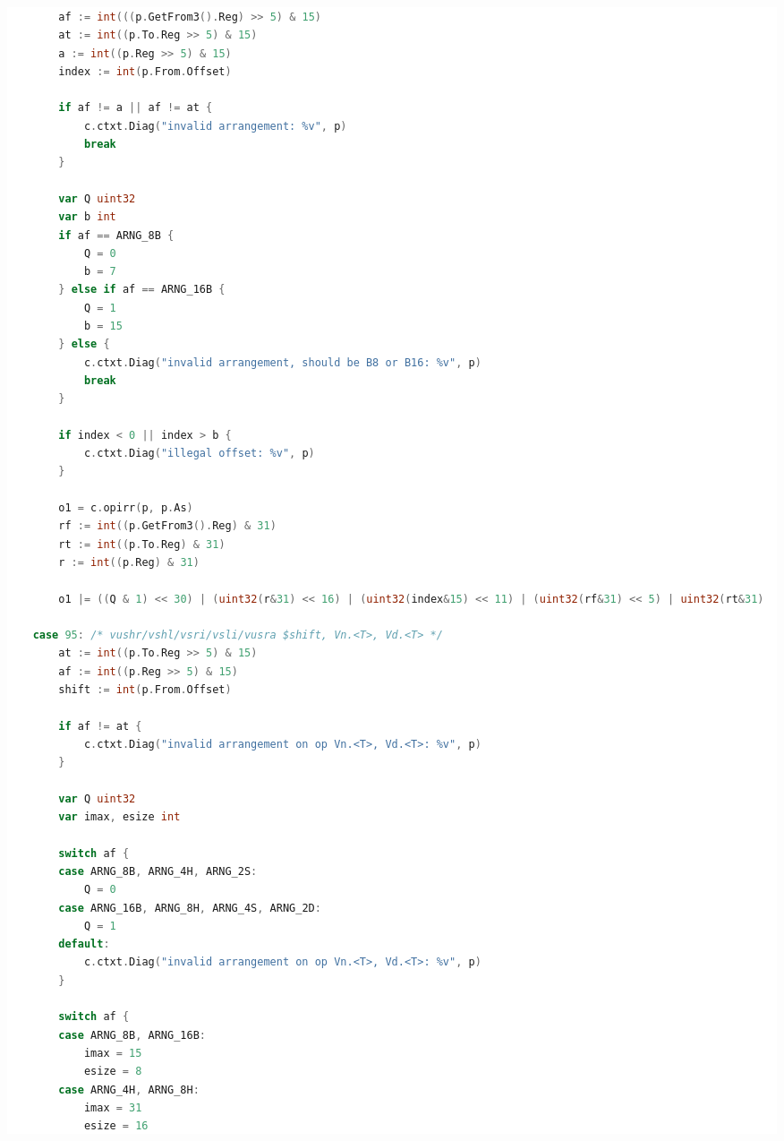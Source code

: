 ```go
		af := int(((p.GetFrom3().Reg) >> 5) & 15)
		at := int((p.To.Reg >> 5) & 15)
		a := int((p.Reg >> 5) & 15)
		index := int(p.From.Offset)

		if af != a || af != at {
			c.ctxt.Diag("invalid arrangement: %v", p)
			break
		}

		var Q uint32
		var b int
		if af == ARNG_8B {
			Q = 0
			b = 7
		} else if af == ARNG_16B {
			Q = 1
			b = 15
		} else {
			c.ctxt.Diag("invalid arrangement, should be B8 or B16: %v", p)
			break
		}

		if index < 0 || index > b {
			c.ctxt.Diag("illegal offset: %v", p)
		}

		o1 = c.opirr(p, p.As)
		rf := int((p.GetFrom3().Reg) & 31)
		rt := int((p.To.Reg) & 31)
		r := int((p.Reg) & 31)

		o1 |= ((Q & 1) << 30) | (uint32(r&31) << 16) | (uint32(index&15) << 11) | (uint32(rf&31) << 5) | uint32(rt&31)

	case 95: /* vushr/vshl/vsri/vsli/vusra $shift, Vn.<T>, Vd.<T> */
		at := int((p.To.Reg >> 5) & 15)
		af := int((p.Reg >> 5) & 15)
		shift := int(p.From.Offset)

		if af != at {
			c.ctxt.Diag("invalid arrangement on op Vn.<T>, Vd.<T>: %v", p)
		}

		var Q uint32
		var imax, esize int

		switch af {
		case ARNG_8B, ARNG_4H, ARNG_2S:
			Q = 0
		case ARNG_16B, ARNG_8H, ARNG_4S, ARNG_2D:
			Q = 1
		default:
			c.ctxt.Diag("invalid arrangement on op Vn.<T>, Vd.<T>: %v", p)
		}

		switch af {
		case ARNG_8B, ARNG_16B:
			imax = 15
			esize = 8
		case ARNG_4H, ARNG_8H:
			imax = 31
			esize = 16
```